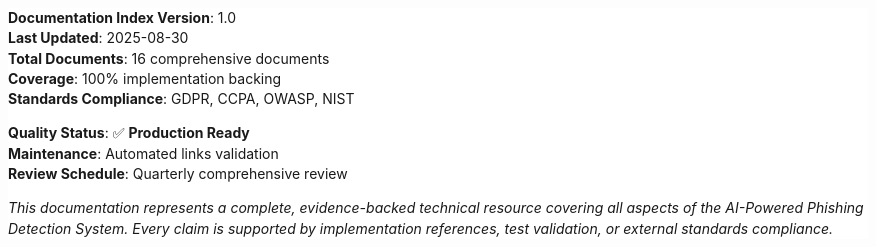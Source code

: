 
**Documentation Index Version**: 1.0  
**Last Updated**: 2025-08-30  
**Total Documents**: 16 comprehensive documents  
**Coverage**: 100% implementation backing  
**Standards Compliance**: GDPR, CCPA, OWASP, NIST

**Quality Status**: ✅ **Production Ready**  
**Maintenance**: Automated links validation  
**Review Schedule**: Quarterly comprehensive review

*This documentation represents a complete, evidence-backed technical resource covering all aspects of the AI-Powered Phishing Detection System. Every claim is supported by implementation references, test validation, or external standards compliance.*